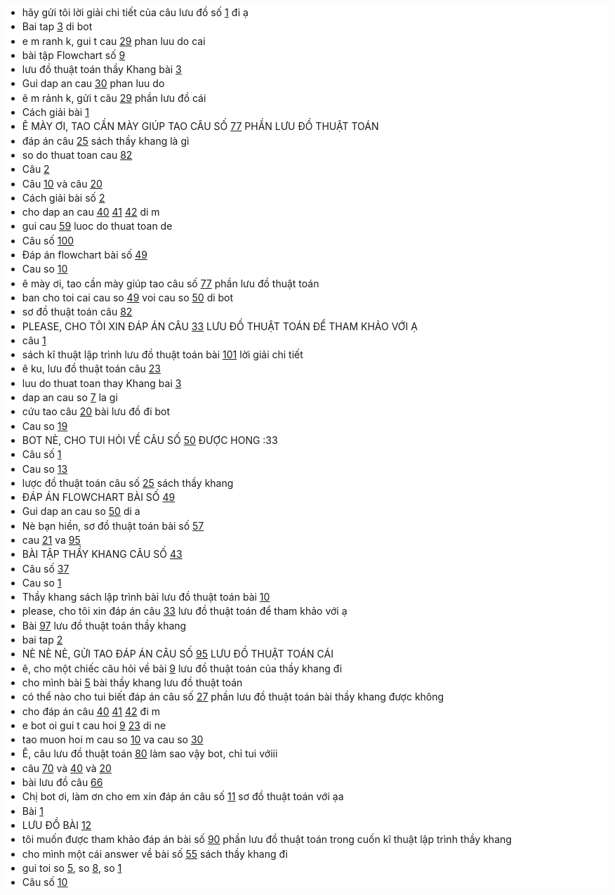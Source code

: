 - hãy gửi tôi lời giải chi tiết của câu lưu đồ số [1](flowchart_quest_num) đi ạ
- Bai tap [3](flowchart_quest_num) di bot
- e m ranh k, gui t cau [29](flowchart_quest_num) phan luu do cai
- bài tập Flowchart số [9](flowchart_quest_num)
- lưu đồ thuật toán thầy Khang bài [3](flowchart_quest_num)
- Gui dap an cau [30](flowchart_quest_num) phan luu do
- ê m rảnh k, gửi t câu [29](flowchart_quest_num) phần lưu đồ cái
- Cách giải bài [1](flowchart_quest_num)
- Ê MÀY ƠI, TAO CẦN MÀY GIÚP TAO CÂU SỐ [77](flowchart_quest_num) PHẦN LƯU ĐỒ THUẬT TOÁN
- đáp án câu [25](flowchart_quest_num) sách thầy khang là gì
- so do thuat toan cau [82](flowchart_quest_num)
- Câu [2](flowchart_quest_num)
- Câu [10](flowchart_quest_num) và câu [20](flowchart_quest_num)
- Cách giải bài số [2](flowchart_quest_num)
- cho dap an cau [40](flowchart_quest_num) [41](flowchart_quest_num) [42](flowchart_quest_num) di m
- gui cau [59](flowchart_quest_num) luoc do thuat toan de
- Câu số [100](flowchart_quest_num)
- Đáp án flowchart bài số [49](flowchart_quest_num)
- Cau so [10](flowchart_quest_num)
- ê mày ơi, tao cần mày giúp tao câu số [77](flowchart_quest_num) phần lưu đồ thuật toán
- ban cho toi cai cau so [49](flowchart_quest_num) voi cau so [50](flowchart_quest_num) di bot
- sơ đồ thuật toán câu [82](flowchart_quest_num)
- PLEASE, CHO TÔI XIN ĐÁP ÁN CÂU [33](flowchart_quest_num) LƯU ĐỒ THUẬT TOÁN ĐỂ THAM KHẢO VỚI Ạ
- câu [1](flowchart_quest_num)
- sách kĩ thuật lập trình lưu đồ thuật toán bài [101](flowchart_quest_num) lời giải chi tiết
- ê ku, lưu đồ thuật toán câu [23](flowchart_quest_num)
- luu do thuat toan thay Khang bai [3](flowchart_quest_num)
- dap an cau so [7](flowchart_quest_num) la gi
- cứu tao câu [20](flowchart_quest_num) bài lưu đồ đi bot
- Cau so [19](flowchart_quest_num)
- BOT NÈ, CHO TUI HỎI VỀ CÂU SỐ [50](flowchart_quest_num) ĐƯỢC HONG :33
- Câu số [1](flowchart_quest_num)
- Cau so [13](flowchart_quest_num)
- lược đồ thuật toán câu số [25](flowchart_quest_num) sách thầy khang
- ĐÁP ÁN FLOWCHART BÀI SỐ [49](flowchart_quest_num)
- Gui dap an cau so [50](flowchart_quest_num) di a
- Nè bạn hiền, sơ đồ thuật toán bài số [57](flowchart_quest_num)
- cau [21](flowchart_quest_num) va [95](flowchart_quest_num)
- BÀI TẬP THẦY KHANG CÂU SỐ [43](flowchart_quest_num)
- Câu số [37](flowchart_quest_num)
- Cau so [1](flowchart_quest_num)
- Thầy khang sách lập trình bài lưu đồ thuật toán bài [10](flowchart_quest_num)
- please, cho tôi xin đáp án câu [33](flowchart_quest_num) lưu đồ thuật toán để tham khảo với ạ
- Bài [97](flowchart_quest_num) lưu đồ thuật toán thầy khang
- bai tap [2](flowchart_quest_num)
- NÈ NÈ NÈ, GỬI TAO ĐÁP ÁN CÂU SỐ [95](flowchart_quest_num) LƯU ĐỒ THUẬT TOÁN CÁI
- ê, cho một chiếc câu hỏi về bài [9](flowchart_quest_num) lưu đồ thuật toán của thầy khang đi
- cho mình bài [5](flowchart_quest_num) bài thầy khang lưu đồ thuật toán
- có thể nào cho tui biết đáp án câu số [27](flowchart_quest_num) phần lưu đồ thuật toán bài thầy khang được không
- cho đáp án câu [40](flowchart_quest_num) [41](flowchart_quest_num) [42](flowchart_quest_num) đi m
- e bot oi gui t cau hoi [9](flowchart_quest_num) [23](flowchart_quest_num) di ne
- tao muon hoi m cau so [10](flowchart_quest_num) va cau so [30](flowchart_quest_num)
- Ê, câu lưu đồ thuật toán [80](flowchart_quest_num) làm sao vậy bot, chỉ tui vớiii
- câu [70](flowchart_quest_num) và [40](flowchart_quest_num) và [20](flowchart_quest_num)
- bài lưu đồ câu [66](flowchart_quest_num)
- Chị bot ơi, làm ơn cho em xin đáp án câu số [11](flowchart_quest_num) sơ đồ thuật toán với ạa
- Bài [1](flowchart_quest_num)
- LƯU ĐỒ BÀI [12](flowchart_quest_num)
- tôi muốn được tham khảo đáp án bài số [90](flowchart_quest_num) phần lưu đồ thuật toán trong cuốn kĩ thuật lập trình thầy khang
- cho mình một cái answer về bài số [55](flowchart_quest_num) sách thầy khang đi
- gui toi so [5](flowchart_quest_num), so [8](flowchart_quest_num), so [1](flowchart_quest_num)
- Câu số [10](flowchart_quest_num)